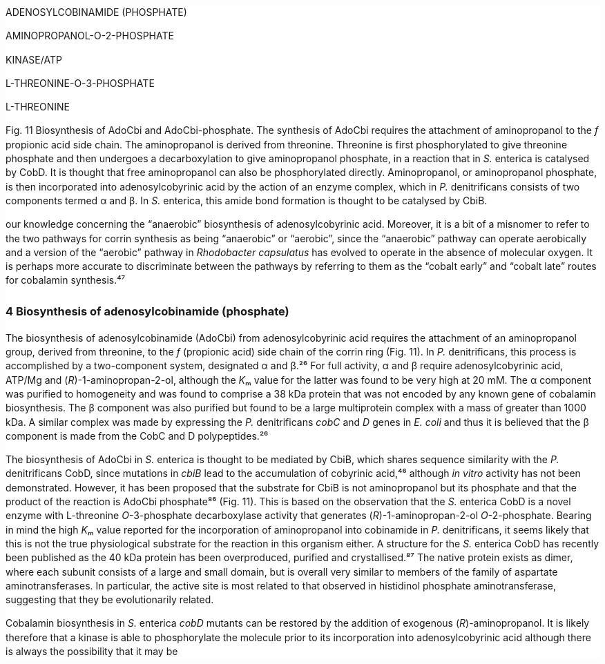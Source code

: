 ADENOSYLCOBINAMIDE (PHOSPHATE)

AMINOPROPANOL-O-2-PHOSPHATE

KINASE/ATP

L-THREONINE-O-3-PHOSPHATE

L-THREONINE

Fig. 11 Biosynthesis of AdoCbi and AdoCbi-phosphate. The synthesis of AdoCbi requires the attachment of aminopropanol to the *f* propionic acid side chain. The aminopropanol is derived from threonine. Threonine is first phosphorylated to give threonine phosphate and then undergoes a decarboxylation to give aminopropanol phosphate, in a reaction that in *S.* enterica is catalysed by CobD. It is thought that free aminopropanol can also be phosphorylated directly. Aminopropanol, or aminopropanol phosphate, is then incorporated into adenosylcobyrinic acid by the action of an enzyme complex, which in *P.* denitrificans consists of two components termed α and β. In *S.* enterica, this amide bond formation is thought to be catalysed by CbiB.

our knowledge concerning the “anaerobic” biosynthesis of adenosylcobyrinic acid. Moreover, it is a bit of a misnomer to refer to the two pathways for corrin synthesis as being “anaerobic” or “aerobic”, since the “anaerobic” pathway can operate aerobically and a version of the “aerobic” pathway in *Rhodobacter capsulatus* has evolved to operate in the absence of molecular oxygen. It is perhaps more accurate to discriminate between the pathways by referring to them as the “cobalt early” and “cobalt late” routes for cobalamin synthesis.⁴⁷

### 4 Biosynthesis of adenosylcobinamide (phosphate)

The biosynthesis of adenosylcobinamide (AdoCbi) from adenosylcobyrinic acid requires the attachment of an aminopropanol group, derived from threonine, to the *f* (propionic acid) side chain of the corrin ring (Fig. 11). In *P.* denitrificans, this process is accomplished by a two-component system, designated α and β.²⁶ For full activity, α and β require adenosylcobyrinic acid, ATP/Mg and (*R*)-1-aminopropan-2-ol, although the *K*ₘ value for the latter was found to be very high at 20 mM. The α component was purified to homogeneity and was found to comprise a 38 kDa protein that was not encoded by any known gene of cobalamin biosynthesis. The β component was also purified but found to be a large multiprotein complex with a mass of greater than 1000 kDa. A similar complex was made by expressing the *P.* denitrificans *cobC* and *D* genes in *E. coli* and thus it is believed that the β component is made from the CobC and D polypeptides.²⁶

The biosynthesis of AdoCbi in *S.* enterica is thought to be mediated by CbiB, which shares sequence similarity with the *P.* denitrificans CobD, since mutations in *cbiB* lead to the accumulation of cobyrinic acid,⁴⁶ although *in vitro* activity has not been demonstrated. However, it has been proposed that the substrate for CbiB is not aminopropanol but its phosphate and that the product of the reaction is AdoCbi phosphate⁸⁶ (Fig. 11). This is based on the observation that the *S.* enterica CobD is a novel enzyme with L-threonine *O*-3-phosphate decarboxylase activity that generates (*R*)-1-aminopropan-2-ol *O*-2-phosphate. Bearing in mind the high *K*ₘ value reported for the incorporation of aminopropanol into cobinamide in *P.* denitrificans, it seems likely that this is not the true physiological substrate for the reaction in this organism either. A structure for the *S.* enterica CobD has recently been published as the 40 kDa protein has been overproduced, purified and crystallised.⁸⁷ The native protein exists as dimer, where each subunit consists of a large and small domain, but is overall very similar to members of the family of aspartate aminotransferases. In particular, the active site is most related to that observed in histidinol phosphate aminotransferase, suggesting that they be evolutionarily related.

Cobalamin biosynthesis in *S.* enterica *cobD* mutants can be restored by the addition of exogenous (*R*)-aminopropanol. It is likely therefore that a kinase is able to phosphorylate the molecule prior to its incorporation into adenosylcobyrinic acid although there is always the possibility that it may be

